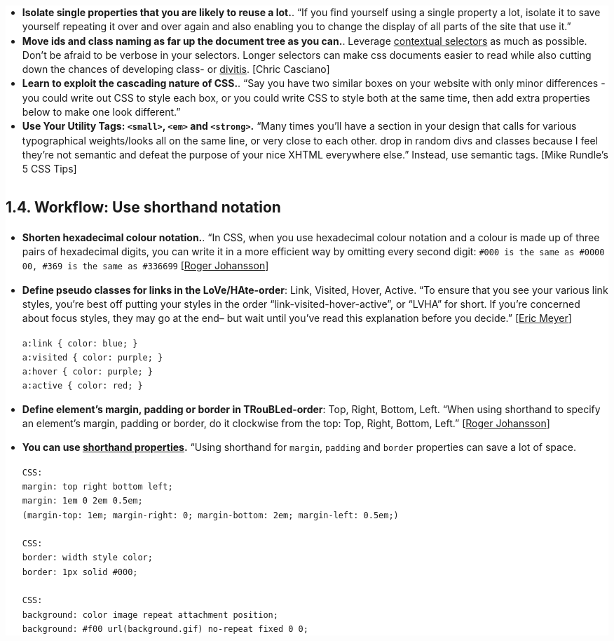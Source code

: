 *   **Isolate single properties that you are likely to reuse a lot.**.  “If you find yourself using a single property a lot, isolate it to save yourself repeating it over and over again and also enabling you to change the display of all parts of the site that use it.”
*   **Move ids and class naming as far up the document tree as you can.**.  Leverage [contextual selectors](https://www.456bereastreet.com/archive/200509/css_21_selectors_part_1/) as much as possible. Don’t be afraid to be verbose in your selectors. Longer selectors can make css documents easier to read while also cutting down the chances of developing class- or [divitis](https://juicystudio.com/article/div-mania.php). [Chric Casciano]
*   **Learn to exploit the cascading nature of CSS.**.  “Say you have two similar boxes on your website with only minor differences - you could write out CSS to style each box, or you could write CSS to style both at the same time, then add extra properties below to make one look different.”
*   **Use Your Utility Tags: `<small>`, `<em>` and `<strong>`.** “Many times you’ll have a section in your design that calls for various typographical weights/looks all on the same line, or very close to each other. drop in random divs and classes because I feel they’re not semantic and defeat the purpose of your nice XHTML everywhere else.” Instead, use semantic tags. [Mike Rundle’s 5 CSS Tips]

## 1.4\. Workflow: Use shorthand notation

*   **Shorten hexadecimal colour notation.**.  “In CSS, when you use hexadecimal colour notation and a colour is made up of three pairs of hexadecimal digits, you can write it in a more efficient way by omitting every second digit: `#000 is the same as #000000, #369 is the same as #336699` [[Roger Johansson](https://www.456bereastreet.com/archive/200503/css_tips_and_tricks_part_1/)]
*   **Define pseudo classes for links in the LoVe/HAte-order**: Link, Visited, Hover, Active. “To ensure that you see your various link styles, you’re best off putting your styles in the order “link-visited-hover-active”, or “LVHA” for short. If you’re concerned about focus styles, they may go at the end– but wait until you’ve read this explanation before you decide.” [[Eric Meyer](https://meyerweb.com/eric/css/link-specificity.html)]

        a:link { color: blue; }
        a:visited { color: purple; }
        a:hover { color: purple; }
        a:active { color: red; }

*   **Define element’s margin, padding or border in TRouBLed-order**: Top, Right, Bottom, Left. “When using shorthand to specify an element’s margin, padding or border, do it clockwise from the top: Top, Right, Bottom, Left.” [[Roger Johansson](https://www.456bereastreet.com/lab/developing_with_web_standards/css/)]
*   **You can use [shorthand properties](https://www.456bereastreet.com/archive/200502/efficient_css_with_shorthand_properties/).** “Using shorthand for `margin`, `padding` and `border` properties can save a lot of space.

        CSS:
        margin: top right bottom left;
        margin: 1em 0 2em 0.5em;
        (margin-top: 1em; margin-right: 0; margin-bottom: 2em; margin-left: 0.5em;)

        CSS:
        border: width style color;
        border: 1px solid #000;

        CSS:
        background: color image repeat attachment position;
        background: #f00 url(background.gif) no-repeat fixed 0 0;
